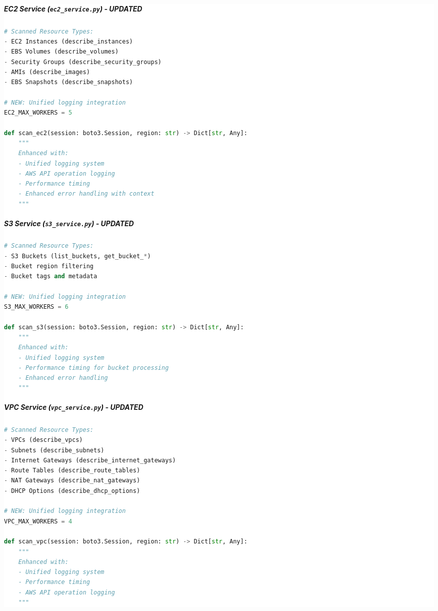 ##### EC2 Service (`ec2_service.py`) - UPDATED
```python
# Scanned Resource Types:
- EC2 Instances (describe_instances)
- EBS Volumes (describe_volumes)
- Security Groups (describe_security_groups)
- AMIs (describe_images)
- EBS Snapshots (describe_snapshots)

# NEW: Unified logging integration
EC2_MAX_WORKERS = 5

def scan_ec2(session: boto3.Session, region: str) -> Dict[str, Any]:
    """
    Enhanced with:
    - Unified logging system
    - AWS API operation logging
    - Performance timing
    - Enhanced error handling with context
    """
```

##### S3 Service (`s3_service.py`) - UPDATED
```python
# Scanned Resource Types:
- S3 Buckets (list_buckets, get_bucket_*)
- Bucket region filtering
- Bucket tags and metadata

# NEW: Unified logging integration
S3_MAX_WORKERS = 6

def scan_s3(session: boto3.Session, region: str) -> Dict[str, Any]:
    """
    Enhanced with:
    - Unified logging system
    - Performance timing for bucket processing
    - Enhanced error handling
    """
```

##### VPC Service (`vpc_service.py`) - UPDATED
```python
# Scanned Resource Types:
- VPCs (describe_vpcs)
- Subnets (describe_subnets)
- Internet Gateways (describe_internet_gateways)
- Route Tables (describe_route_tables)
- NAT Gateways (describe_nat_gateways)
- DHCP Options (describe_dhcp_options)

# NEW: Unified logging integration
VPC_MAX_WORKERS = 4

def scan_vpc(session: boto3.Session, region: str) -> Dict[str, Any]:
    """
    Enhanced with:
    - Unified logging system
    - Performance timing
    - AWS API operation logging
    """
```
